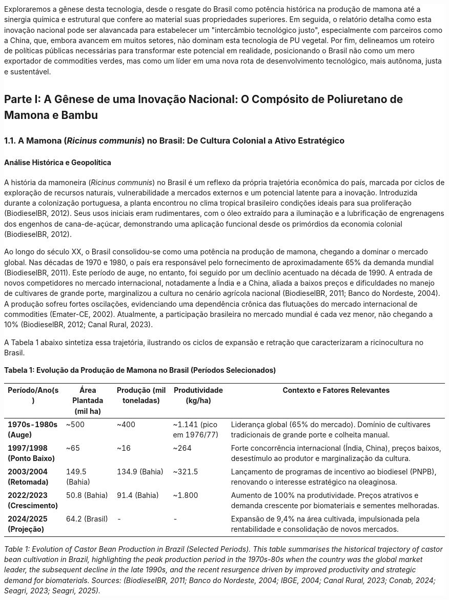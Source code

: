 Exploraremos a gênese desta tecnologia, desde o resgate do Brasil como potência histórica na produção de mamona até a sinergia química e estrutural que confere ao material suas propriedades superiores. Em seguida, o relatório detalha como esta inovação nacional pode ser alavancada para estabelecer um "intercâmbio tecnológico justo", especialmente com parceiros como a China, que, embora avancem em muitos setores, não dominam esta tecnologia de PU vegetal. Por fim, delineamos um roteiro de políticas públicas necessárias para transformar este potencial em realidade, posicionando o Brasil não como um mero exportador de commodities verdes, mas como um líder em uma nova rota de desenvolvimento tecnológico, mais autônoma, justa e sustentável.

## Parte I: A Gênese de uma Inovação Nacional: O Compósito de Poliuretano de Mamona e Bambu

### 1.1. A Mamona (_Ricinus communis_) no Brasil: De Cultura Colonial a Ativo Estratégico

#### Análise Histórica e Geopolítica

A história da mamoneira (_Ricinus communis_) no Brasil é um reflexo da própria trajetória econômica do país, marcada por ciclos de exploração de recursos naturais, vulnerabilidade a mercados externos e um potencial latente para a inovação. Introduzida durante a colonização portuguesa, a planta encontrou no clima tropical brasileiro condições ideais para sua proliferação (BiodieselBR, 2012). Seus usos iniciais eram rudimentares, com o óleo extraído para a iluminação e a lubrificação de engrenagens dos engenhos de cana-de-açúcar, demonstrando uma aplicação funcional desde os primórdios da economia colonial (BiodieselBR, 2012).

Ao longo do século XX, o Brasil consolidou-se como uma potência na produção de mamona, chegando a dominar o mercado global. Nas décadas de 1970 e 1980, o país era responsável pelo fornecimento de aproximadamente 65% da demanda mundial (BiodieselBR, 2011). Este período de auge, no entanto, foi seguido por um declínio acentuado na década de 1990. A entrada de novos competidores no mercado internacional, notadamente a Índia e a China, aliada a baixos preços e dificuldades no manejo de cultivares de grande porte, marginalizou a cultura no cenário agrícola nacional (BiodieselBR, 2011; Banco do Nordeste, 2004). A produção sofreu fortes oscilações, evidenciando uma dependência crônica das flutuações do mercado internacional de commodities (Emater-CE, 2002). Atualmente, a participação brasileira no mercado mundial é cada vez menor, não chegando a 10% (BiodieselBR, 2012; Canal Rural, 2023).

A Tabela 1 abaixo sintetiza essa trajetória, ilustrando os ciclos de expansão e retração que caracterizaram a ricinocultura no Brasil.

**Tabela 1: Evolução da Produção de Mamona no Brasil (Períodos Selecionados)**

|Período/Ano(s)|Área Plantada (mil ha)|Produção (mil toneladas)|Produtividade (kg/ha)|Contexto e Fatores Relevantes|
|---|---|---|---|---|
|**1970s-1980s (Auge)**|~500|~400|~1.141 (pico em 1976/77)|Liderança global (65% do mercado). Domínio de cultivares tradicionais de grande porte e colheita manual.|
|**1997/1998 (Ponto Baixo)**|~65|~16|~264|Forte concorrência internacional (Índia, China), preços baixos, desestímulo ao produtor e marginalização da cultura.|
|**2003/2004 (Retomada)**|149.5 (Bahia)|134.9 (Bahia)|~321.5|Lançamento de programas de incentivo ao biodiesel (PNPB), renovando o interesse estratégico na oleaginosa.|
|**2022/2023 (Crescimento)**|50.8 (Bahia)|91.4 (Bahia)|~1.800|Aumento de 100% na produtividade. Preços atrativos e demanda crescente por biomateriais e sementes melhoradas.|
|**2024/2025 (Projeção)**|64.2 (Brasil)|-|-|Expansão de 9,4% na área cultivada, impulsionada pela rentabilidade e consolidação de novos mercados.|

_Table 1: Evolution of Castor Bean Production in Brazil (Selected Periods). This table summarises the historical trajectory of castor bean cultivation in Brazil, highlighting the peak production period in the 1970s-80s when the country was the global market leader, the subsequent decline in the late 1990s, and the recent resurgence driven by improved productivity and strategic demand for biomaterials. Sources: (BiodieselBR, 2011; Banco do Nordeste, 2004; IBGE, 2004; Canal Rural, 2023; Conab, 2024; Seagri, 2023; Seagri, 2025)._

